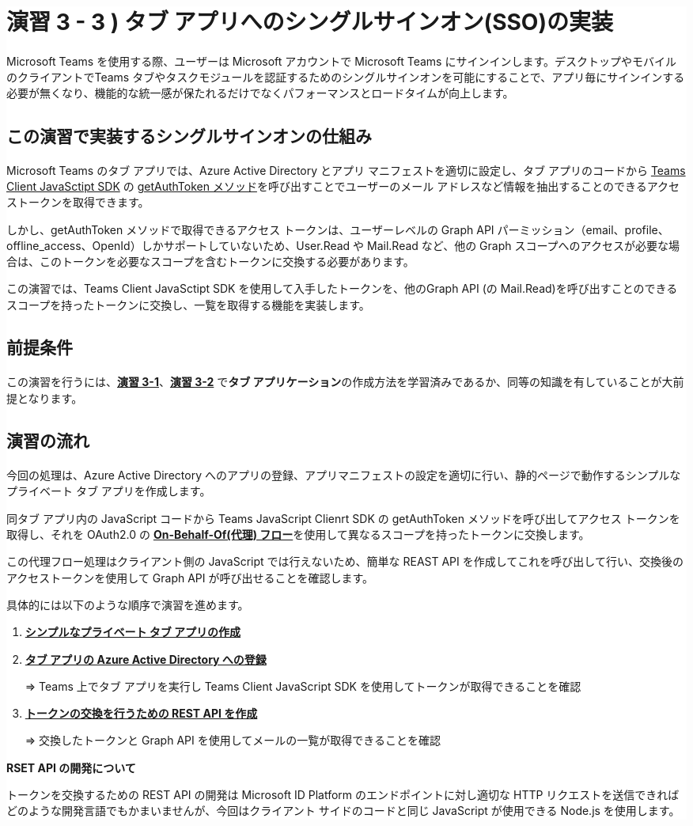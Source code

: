# 演習 3 - 3 ) タブ アプリへのシングルサインオン(SSO)の実装

Microsoft Teams を使用する際、ユーザーは Microsoft アカウントで Microsoft Teams にサインインします。デスクトップやモバイルのクライアントでTeams タブやタスクモジュールを認証するためのシングルサインオンを可能にすることで、アプリ毎にサインインする必要が無くなり、機能的な統一感が保たれるだけでなくパフォーマンスとロードタイムが向上します。

## この演習で実装するシングルサインオンの仕組み

Microsoft Teams のタブ アプリでは、Azure Active Directory とアプリ マニフェストを適切に設定し、タブ アプリのコードから [Teams Client JavaSctipt SDK](https://docs.microsoft.com/en-us/javascript/api/@microsoft/teams-js/?view=msteams-client-js-latest) の [getAuthToken メソッド](https://docs.microsoft.com/en-us/javascript/api/@microsoft/teams-js/microsoftteams.authentication?view=msteams-client-js-latest#getAuthToken_AuthTokenRequest_)を呼び出すことでユーザーのメール アドレスなど情報を抽出することのできるアクセストークンを取得できます。

しかし、getAuthToken メソッドで取得できるアクセス トークンは、ユーザーレベルの Graph API パーミッション（email、profile、offline_access、OpenId）しかサポートしていないため、User.Read や Mail.Read など、他の Graph スコープへのアクセスが必要な場合は、このトークンを必要なスコープを含むトークンに交換する必要があります。

この演習では、Teams Client JavaSctipt SDK を使用して入手したトークンを、他のGraph API (の Mail.Read)を呼び出すことのできるスコープを持ったトークンに交換し、一覧を取得する機能を実装します。

## 前提条件

この演習を行うには、[**演習 3-1**](Ex03-1.md)、[**演習 3-2**](Ex03-2.md) で**タブ アプリケーション**の作成方法を学習済みであるか、同等の知識を有していることが大前提となります。


## 演習の流れ
今回の処理は、Azure Active Directory へのアプリの登録、アプリマニフェストの設定を適切に行い、静的ページで動作するシンプルなプライベート タブ アプリを作成します。

同タブ アプリ内の JavaScript コードから Teams JavaScript Clienrt SDK の getAuthToken メソッドを呼び出してアクセス トークンを取得し、それを OAuth2.0 の [**On-Behalf-Of(代理) フロー**](https://docs.microsoft.com/ja-jp/azure/active-directory/develop/v2-oauth2-on-behalf-of-flow)を使用して異なるスコープを持ったトークンに交換します。

この代理フロー処理はクライアント側の JavaScript では行えないため、簡単な REAST API を作成してこれを呼び出して行い、交換後のアクセストークンを使用して Graph API が呼び出せることを確認します。

具体的には以下のような順序で演習を進めます。

1. [**シンプルなプライベート タブ アプリの作成**](#sso-%E3%81%AE%E3%81%9F%E3%82%81%E3%81%AE%E3%82%B7%E3%83%B3%E3%83%97%E3%83%AB%E3%81%AA%E3%82%BF%E3%83%96-%E3%82%A2%E3%83%97%E3%83%AA%E3%81%AE%E4%BD)
2. [**タブ アプリの Azure Active Directory への登録**](#azure-active-directory-%E3%81%B8%E3%81%AE%E7%99%BB%E9%8C%B2)

    ⇒ Teams 上でタブ アプリを実行し Teams Client JavaScript SDK を使用してトークンが取得できることを確認

3. [**トークンの交換を行うための REST API を作成**](#%E3%83%88%E3%83%BC%E3%82%AF%E3%83%B3%E3%82%92%E4%BA%A4%E6%8F%9B%E3%81%99%E3%82%8B%E3%81%9F%E3%82%81%E3%81%AE%E3%82%B5%E3%83%BC%E3%83%93%E3%82%B9%E3%81%AE%E4%BD%9C%E6%88%90)

    ⇒ 交換したトークンと Graph API を使用してメールの一覧が取得できることを確認

**RSET API の開発について**

トークンを交換するための REST API の開発は Microsoft ID Platform のエンドポイントに対し適切な HTTP リクエストを送信できればどのような開発言語でもかまいませんが、今回はクライアント サイドのコードと同じ JavaScript が使用できる Node.js を使用します。
